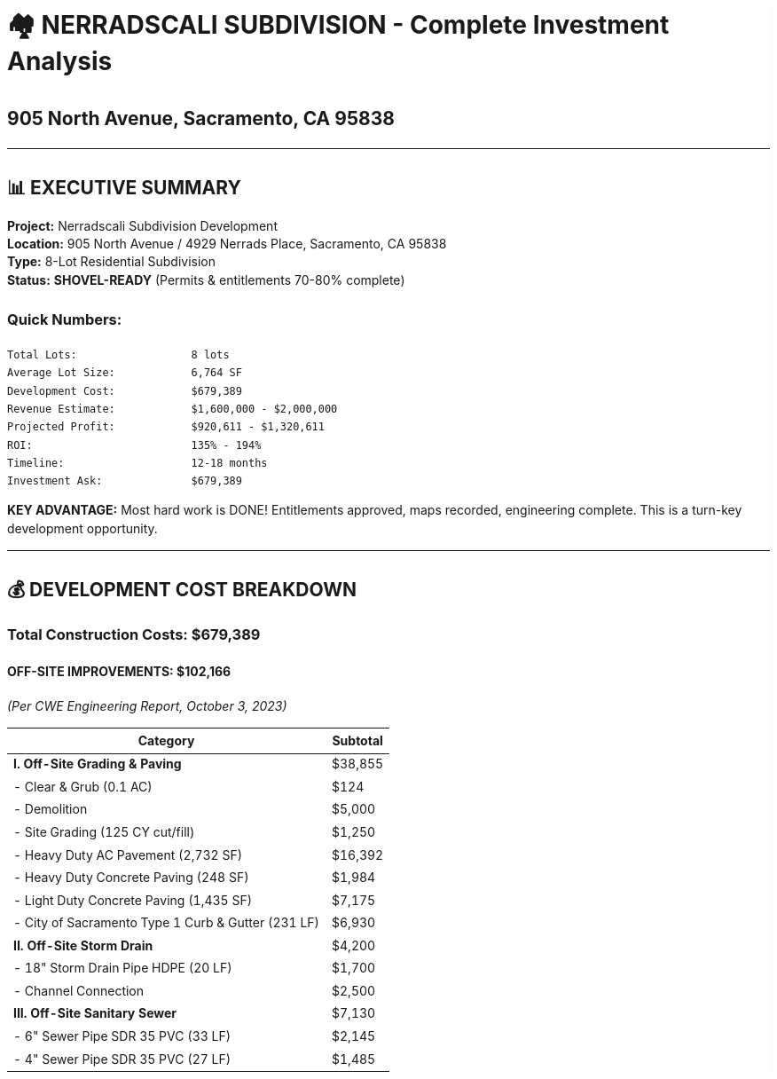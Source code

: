 # 🏘️ NERRADSCALI SUBDIVISION - Complete Investment Analysis
## 905 North Avenue, Sacramento, CA 95838

---

## 📊 EXECUTIVE SUMMARY

**Project:** Nerradscali Subdivision Development  
**Location:** 905 North Avenue / 4929 Nerrads Place, Sacramento, CA 95838  
**Type:** 8-Lot Residential Subdivision  
**Status:** **SHOVEL-READY** (Permits & entitlements 70-80% complete)

### **Quick Numbers:**
```
Total Lots:                  8 lots
Average Lot Size:            6,764 SF
Development Cost:            $679,389
Revenue Estimate:            $1,600,000 - $2,000,000
Projected Profit:            $920,611 - $1,320,611
ROI:                         135% - 194%
Timeline:                    12-18 months
Investment Ask:              $679,389
```

**KEY ADVANTAGE:** Most hard work is DONE! Entitlements approved, maps recorded, engineering complete. This is a turn-key development opportunity.

---

## 💰 DEVELOPMENT COST BREAKDOWN

### Total Construction Costs: **$679,389**

#### **OFF-SITE IMPROVEMENTS:** $102,166
*(Per CWE Engineering Report, October 3, 2023)*

| Category | Subtotal |
|----------|----------|
| **I. Off-Site Grading & Paving** | $38,855 |
| - Clear & Grub (0.1 AC) | $124 |
| - Demolition | $5,000 |
| - Site Grading (125 CY cut/fill) | $1,250 |
| - Heavy Duty AC Pavement (2,732 SF) | $16,392 |
| - Heavy Duty Concrete Paving (248 SF) | $1,984 |
| - Light Duty Concrete Paving (1,435 SF) | $7,175 |
| - City of Sacramento Type 1 Curb & Gutter (231 LF) | $6,930 |
| **II. Off-Site Storm Drain** | $4,200 |
| - 18" Storm Drain Pipe HDPE (20 LF) | $1,700 |
| - Channel Connection | $2,500 |
| **III. Off-Site Sanitary Sewer** | $7,130 |
| - 6" Sewer Pipe SDR 35 PVC (33 LF) | $2,145 |
| - 4" Sewer Pipe SDR 35 PVC (27 LF) | $1,485 |